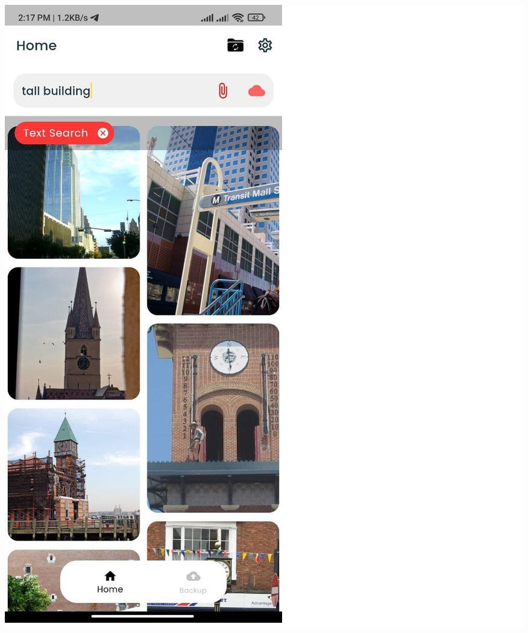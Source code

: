 ![query2](https://github.com/Abdktefane/Cloud-Gallery/blob/cdc91c815522114644d3a37d7322790a301c5fcf/result2.png)
---